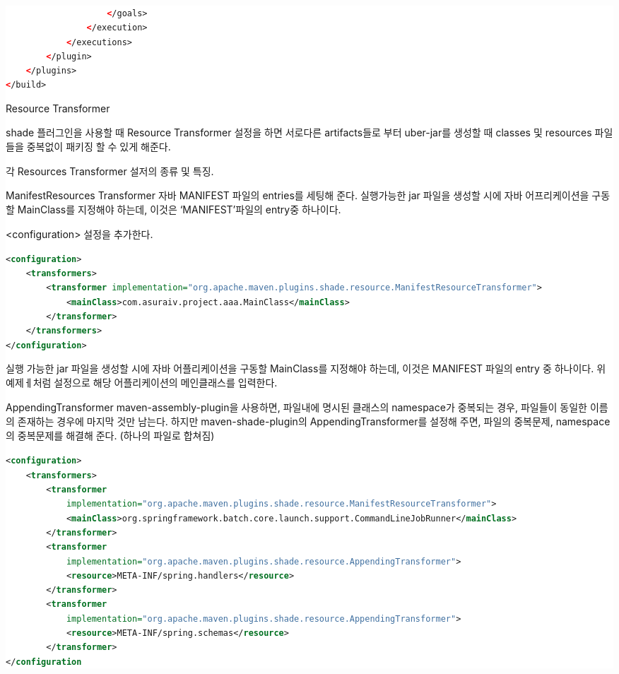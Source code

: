 ```xml
                    </goals>
                </execution>
            </executions>
        </plugin>
    </plugins>
</build>
```

Resource Transformer

shade 플러그인을 사용할 때 Resource Transformer 설정을 하면 
서로다른 artifacts들로 부터 uber-jar를 생성할 때 classes 및 resources 파일들을 중복없이 패키징 할 수 있게 해준다. 


각 Resources Transformer 설저의 종류 및 특징. 


ManifestResources Transformer
자바 MANIFEST 파일의 entries를 세팅해 준다.  실행가능한 jar 파일을 생성할 시에 자바 어프리케이션을 구동할 MainClass를 지정해야 하는데, 이것은 ‘MANIFEST’파일의 entry중 하나이다. 


\<configuration\> 설정을 추가한다. 
```xml
<configuration>
    <transformers>
        <transformer implementation="org.apache.maven.plugins.shade.resource.ManifestResourceTransformer">
            <mainClass>com.asuraiv.project.aaa.MainClass</mainClass>
        </transformer>
    </transformers>
</configuration>
```

실행 가능한 jar 파일을 생성할 시에 자바 어플리케이션을 구동할 MainClass를 지정해야 하는데, 이것은 MANIFEST 파일의 entry 중 하나이다.  위 예제ㅔ처럼 <mainClass> 설정으로 해당 어플리케이션의 메인클래스를 입력한다. 

AppendingTransformer
maven-assembly-plugin을 사용하면, 파일내에 명시된 클래스의 namespace가 중복되는 경우, 파일들이 동일한 이름의 존재하는 경우에 마지막 것만 남는다. 하지만 maven-shade-plugin의 AppendingTransformer를 설정해 주면, 파일의 중복문제, namespace의 중복문제를 해결해 준다. 
(하나의 파일로 합쳐짐) 
```xml
<configuration>
    <transformers>
        <transformer
            implementation="org.apache.maven.plugins.shade.resource.ManifestResourceTransformer">
            <mainClass>org.springframework.batch.core.launch.support.CommandLineJobRunner</mainClass>                                   
        </transformer>
        <transformer
            implementation="org.apache.maven.plugins.shade.resource.AppendingTransformer">
            <resource>META-INF/spring.handlers</resource>
        </transformer>
        <transformer
            implementation="org.apache.maven.plugins.shade.resource.AppendingTransformer">
            <resource>META-INF/spring.schemas</resource>
        </transformer>
</configuration
```
